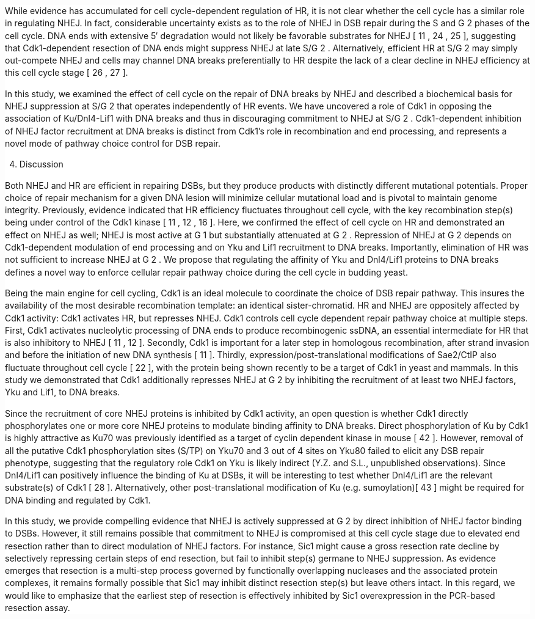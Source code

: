 While evidence has accumulated for cell cycle-dependent regulation of HR, it is not clear whether the cell cycle has a similar role in regulating NHEJ. In fact, considerable uncertainty exists as to the role of NHEJ in DSB repair during the S and G 2 phases of the cell cycle. DNA ends with extensive 5′ degradation would not likely be favorable substrates for NHEJ [ 11 , 24 , 25 ], suggesting that Cdk1-dependent resection of DNA ends might suppress NHEJ at late S/G 2 . Alternatively, efficient HR at S/G 2 may simply out-compete NHEJ and cells may channel DNA breaks preferentially to HR despite the lack of a clear decline in NHEJ efficiency at this cell cycle stage [ 26 , 27 ].

In this study, we examined the effect of cell cycle on the repair of DNA breaks by NHEJ and described a biochemical basis for NHEJ suppression at S/G 2 that operates independently of HR events. We have uncovered a role of Cdk1 in opposing the association of Ku/Dnl4-Lif1 with DNA breaks and thus in discouraging commitment to NHEJ at S/G 2 . Cdk1-dependent inhibition of NHEJ factor recruitment at DNA breaks is distinct from Cdk1’s role in recombination and end processing, and represents a novel mode of pathway choice control for DSB repair.

4. Discussion

Both NHEJ and HR are efficient in repairing DSBs, but they produce products with distinctly different mutational potentials. Proper choice of repair mechanism for a given DNA lesion will minimize cellular mutational load and is pivotal to maintain genome integrity. Previously, evidence indicated that HR efficiency fluctuates throughout cell cycle, with the key recombination step(s) being under control of the Cdk1 kinase [ 11 , 12 , 16 ]. Here, we confirmed the effect of cell cycle on HR and demonstrated an effect on NHEJ as well; NHEJ is most active at G 1 but substantially attenuated at G 2 . Repression of NHEJ at G 2 depends on Cdk1-dependent modulation of end processing and on Yku and Lif1 recruitment to DNA breaks. Importantly, elimination of HR was not sufficient to increase NHEJ at G 2 . We propose that regulating the affinity of Yku and Dnl4/Lif1 proteins to DNA breaks defines a novel way to enforce cellular repair pathway choice during the cell cycle in budding yeast.

Being the main engine for cell cycling, Cdk1 is an ideal molecule to coordinate the choice of DSB repair pathway. This insures the availability of the most desirable recombination template: an identical sister-chromatid. HR and NHEJ are oppositely affected by Cdk1 activity: Cdk1 activates HR, but represses NHEJ. Cdk1 controls cell cycle dependent repair pathway choice at multiple steps. First, Cdk1 activates nucleolytic processing of DNA ends to produce recombinogenic ssDNA, an essential intermediate for HR that is also inhibitory to NHEJ [ 11 , 12 ]. Secondly, Cdk1 is important for a later step in homologous recombination, after strand invasion and before the initiation of new DNA synthesis [ 11 ]. Thirdly, expression/post-translational modifications of Sae2/CtIP also fluctuate throughout cell cycle [ 22 ], with the protein being shown recently to be a target of Cdk1 in yeast and mammals. In this study we demonstrated that Cdk1 additionally represses NHEJ at G 2 by inhibiting the recruitment of at least two NHEJ factors, Yku and Lif1, to DNA breaks.

Since the recruitment of core NHEJ proteins is inhibited by Cdk1 activity, an open question is whether Cdk1 directly phosphorylates one or more core NHEJ proteins to modulate binding affinity to DNA breaks. Direct phosphorylation of Ku by Cdk1 is highly attractive as Ku70 was previously identified as a target of cyclin dependent kinase in mouse [ 42 ]. However, removal of all the putative Cdk1 phosphorylation sites (S/TP) on Yku70 and 3 out of 4 sites on Yku80 failed to elicit any DSB repair phenotype, suggesting that the regulatory role Cdk1 on Yku is likely indirect (Y.Z. and S.L., unpublished observations). Since Dnl4/Lif1 can positively influence the binding of Ku at DSBs, it will be interesting to test whether Dnl4/Lif1 are the relevant substrate(s) of Cdk1 [ 28 ]. Alternatively, other post-translational modification of Ku (e.g. sumoylation)[ 43 ] might be required for DNA binding and regulated by Cdk1.

In this study, we provide compelling evidence that NHEJ is actively suppressed at G 2 by direct inhibition of NHEJ factor binding to DSBs. However, it still remains possible that commitment to NHEJ is compromised at this cell cycle stage due to elevated end resection rather than to direct modulation of NHEJ factors. For instance, Sic1 might cause a gross resection rate decline by selectively repressing certain steps of end resection, but fail to inhibit step(s) germane to NHEJ suppression. As evidence emerges that resection is a multi-step process governed by functionally overlapping nucleases and the associated protein complexes, it remains formally possible that Sic1 may inhibit distinct resection step(s) but leave others intact. In this regard, we would like to emphasize that the earliest step of resection is effectively inhibited by Sic1 overexpression in the PCR-based resection assay.
